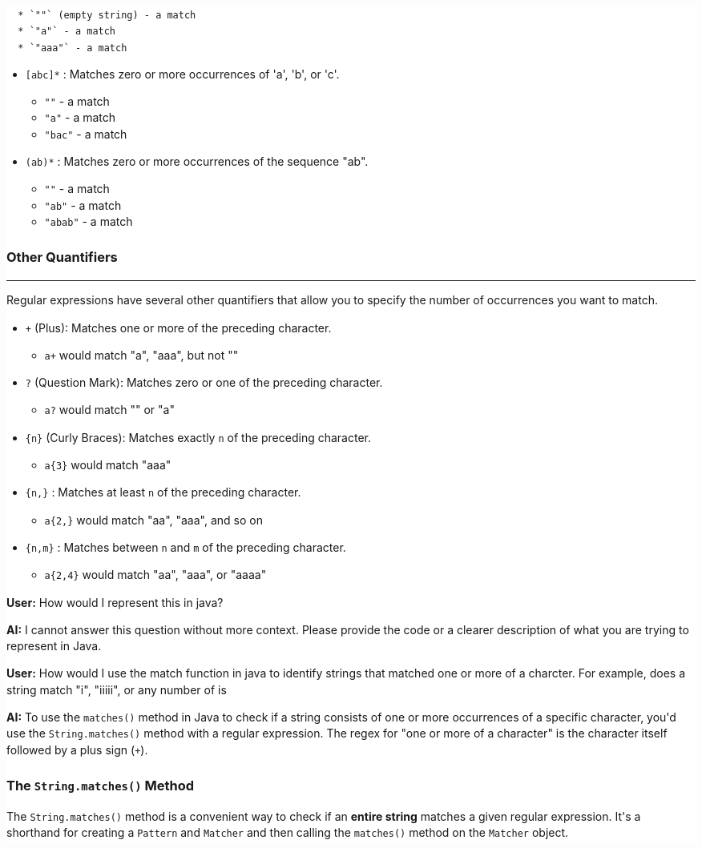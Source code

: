       * `""` (empty string) - a match
      * `"a"` - a match
      * `"aaa"` - a match

  * `[abc]*` : Matches zero or more occurrences of 'a', 'b', or 'c'.

      * `""` - a match
      * `"a"` - a match
      * `"bac"` - a match

  * `(ab)*` : Matches zero or more occurrences of the sequence "ab".

      * `""` - a match
      * `"ab"` - a match
      * `"abab"` - a match

### Other Quantifiers

-----

Regular expressions have several other quantifiers that allow you to specify the number of occurrences you want to match.

  * `+` (Plus): Matches one or more of the preceding character.

      * `a+` would match "a", "aaa", but not ""

  * `?` (Question Mark): Matches zero or one of the preceding character.

      * `a?` would match "" or "a"

  * `{n}` (Curly Braces): Matches exactly `n` of the preceding character.

      * `a{3}` would match "aaa"

  * `{n,}` : Matches at least `n` of the preceding character.

      * `a{2,}` would match "aa", "aaa", and so on

  * `{n,m}` : Matches between `n` and `m` of the preceding character.

      * `a{2,4}` would match "aa", "aaa", or "aaaa"

**User:** How would I represent this in java?

**AI:** I cannot answer this question without more context. Please provide the code or a clearer description of what you are trying to represent in Java.

**User:** How would I use the match function in java to identify strings that matched one or more of a charcter. For example, does a string match "i", "iiiii", or any number of is

**AI:** To use the `matches()` method in Java to check if a string consists of one or more occurrences of a specific character, you'd use the `String.matches()` method with a regular expression. The regex for "one or more of a character" is the character itself followed by a plus sign (`+`).

### The `String.matches()` Method

The `String.matches()` method is a convenient way to check if an **entire string** matches a given regular expression. It's a shorthand for creating a `Pattern` and `Matcher` and then calling the `matches()` method on the `Matcher` object.
